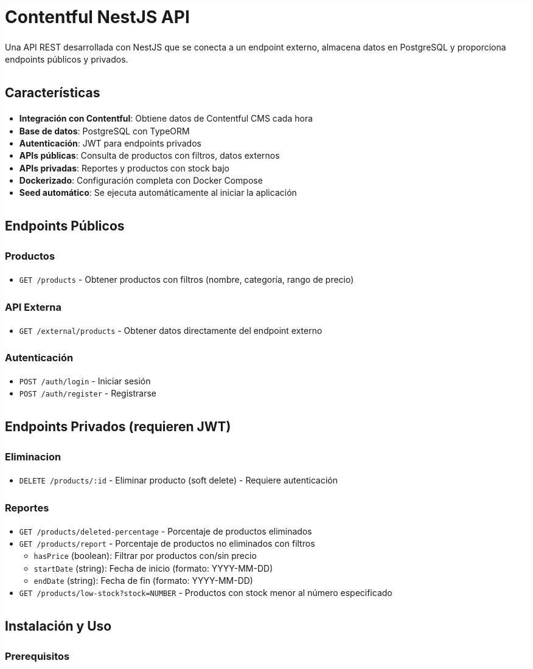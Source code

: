 # Contentful NestJS API

Una API REST desarrollada con NestJS que se conecta a un endpoint externo, almacena datos en PostgreSQL y proporciona endpoints públicos y privados.

## Características

- **Integración con Contentful**: Obtiene datos de Contentful CMS cada hora
- **Base de datos**: PostgreSQL con TypeORM
- **Autenticación**: JWT para endpoints privados
- **APIs públicas**: Consulta de productos con filtros, datos externos
- **APIs privadas**: Reportes y productos con stock bajo
- **Dockerizado**: Configuración completa con Docker Compose
- **Seed automático**: Se ejecuta automáticamente al iniciar la aplicación

## Endpoints Públicos

### Productos

- `GET /products` - Obtener productos con filtros (nombre, categoría, rango de precio)

### API Externa

- `GET /external/products` - Obtener datos directamente del endpoint externo

### Autenticación

- `POST /auth/login` - Iniciar sesión
- `POST /auth/register` - Registrarse

## Endpoints Privados (requieren JWT)

### Eliminacion

- `DELETE /products/:id` - Eliminar producto (soft delete) - Requiere autenticación

### Reportes

- `GET /products/deleted-percentage` - Porcentaje de productos eliminados
- `GET /products/report` - Porcentaje de productos no eliminados con filtros
  - `hasPrice` (boolean): Filtrar por productos con/sin precio
  - `startDate` (string): Fecha de inicio (formato: YYYY-MM-DD)
  - `endDate` (string): Fecha de fin (formato: YYYY-MM-DD)
- `GET /products/low-stock?stock=NUMBER` - Productos con stock menor al número especificado

## Instalación y Uso

### Prerequisitos
